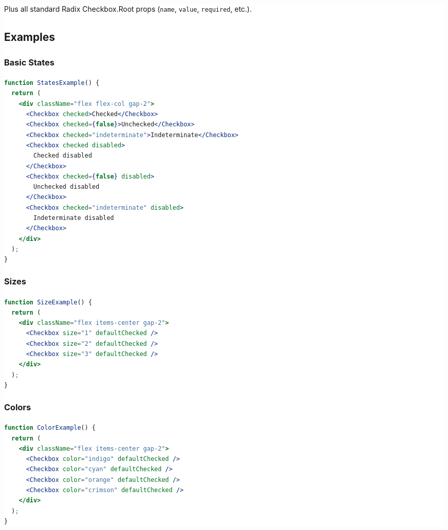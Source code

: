 Plus all standard Radix Checkbox.Root props (`name`, `value`, `required`, etc.).

## Examples

### Basic States

```jsx
function StatesExample() {
  return (
    <div className="flex flex-col gap-2">
      <Checkbox checked>Checked</Checkbox>
      <Checkbox checked={false}>Unchecked</Checkbox>
      <Checkbox checked="indeterminate">Indeterminate</Checkbox>
      <Checkbox checked disabled>
        Checked disabled
      </Checkbox>
      <Checkbox checked={false} disabled>
        Unchecked disabled
      </Checkbox>
      <Checkbox checked="indeterminate" disabled>
        Indeterminate disabled
      </Checkbox>
    </div>
  );
}
```

### Sizes

```jsx
function SizeExample() {
  return (
    <div className="flex items-center gap-2">
      <Checkbox size="1" defaultChecked />
      <Checkbox size="2" defaultChecked />
      <Checkbox size="3" defaultChecked />
    </div>
  );
}
```

### Colors

```jsx
function ColorExample() {
  return (
    <div className="flex items-center gap-2">
      <Checkbox color="indigo" defaultChecked />
      <Checkbox color="cyan" defaultChecked />
      <Checkbox color="orange" defaultChecked />
      <Checkbox color="crimson" defaultChecked />
    </div>
  );
}
```
